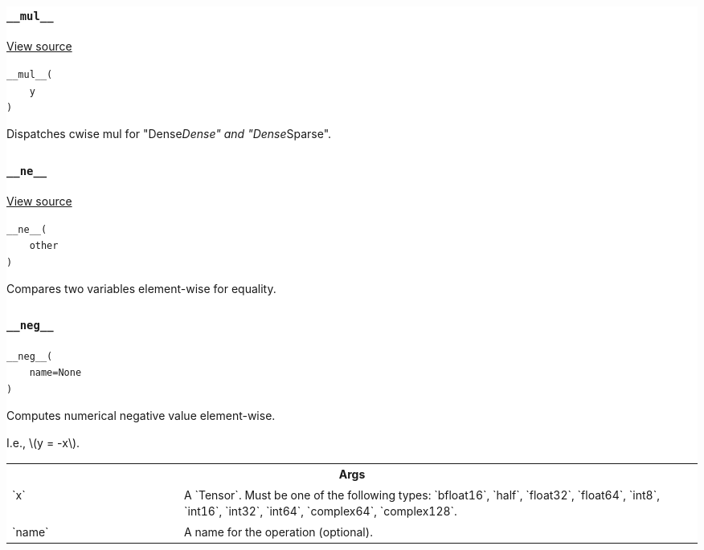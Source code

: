 </table>



<h3 id="__mul__"><code>__mul__</code></h3>

<a target="_blank" class="external" href="/code/stable/tensorflow/python/ops/math_ops.py">View source</a>

<pre class="devsite-click-to-copy prettyprint lang-py tfo-signature-link">
<code>__mul__(
    y
)
</code></pre>

Dispatches cwise mul for "Dense*Dense" and "Dense*Sparse".


<h3 id="__ne__"><code>__ne__</code></h3>

<a target="_blank" class="external" href="/code/stable/tensorflow/python/ops/variables.py">View source</a>

<pre class="devsite-click-to-copy prettyprint lang-py tfo-signature-link">
<code>__ne__(
    other
)
</code></pre>

Compares two variables element-wise for equality.


<h3 id="__neg__"><code>__neg__</code></h3>

<pre class="devsite-click-to-copy prettyprint lang-py tfo-signature-link">
<code>__neg__(
    name=None
)
</code></pre>

Computes numerical negative value element-wise.

I.e., \\(y = -x\\).


 <table class="responsive fixed orange">
<colgroup><col width="214px"><col></colgroup>
<tr><th colspan="2">Args</th></tr>

<tr>
<td>
`x`
</td>
<td>
A `Tensor`. Must be one of the following types: `bfloat16`, `half`, `float32`, `float64`, `int8`, `int16`, `int32`, `int64`, `complex64`, `complex128`.
</td>
</tr><tr>
<td>
`name`
</td>
<td>
A name for the operation (optional).
</td>
</tr>
</table>
